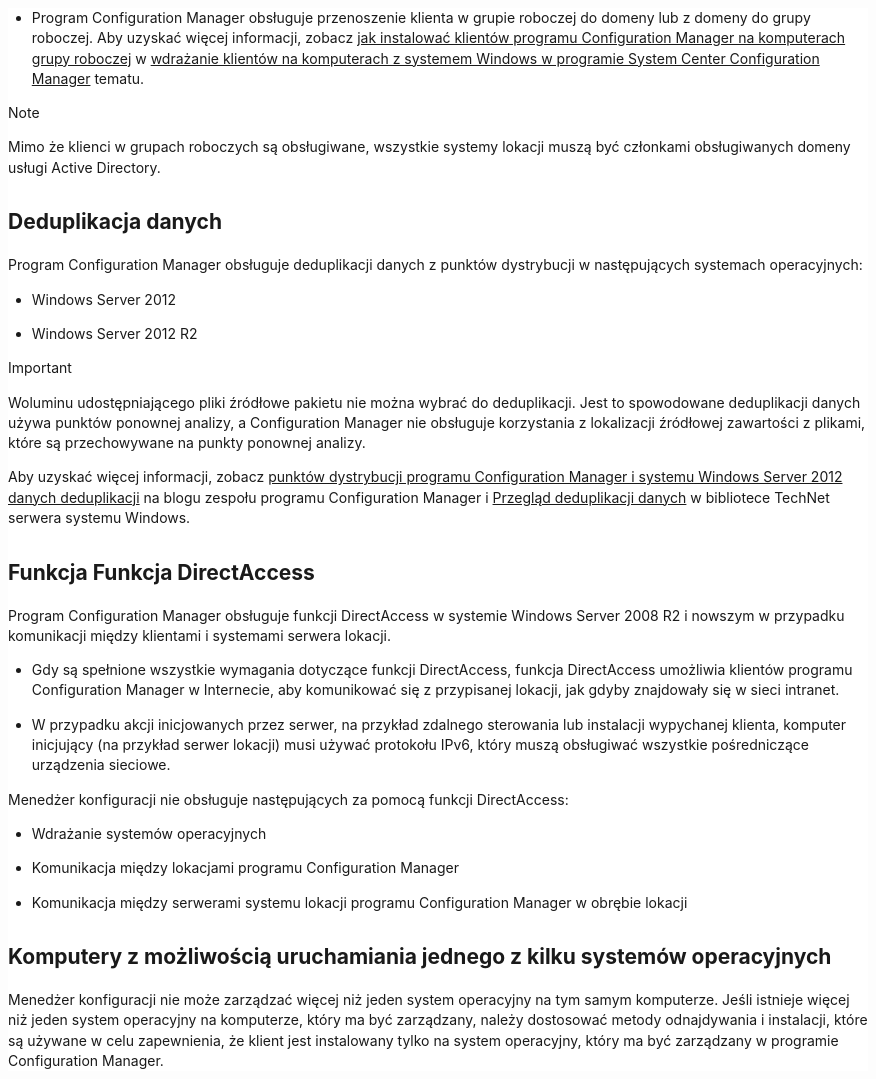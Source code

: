 -   Program Configuration Manager obsługuje przenoszenie klienta w grupie roboczej do domeny lub z domeny do grupy roboczej. Aby uzyskać więcej informacji, zobacz [jak instalować klientów programu Configuration Manager na komputerach grupy roboczej](../../../core/clients/deploy/deploy-clients-to-windows-computers.md#BKMK_ClientWorkgroup) w [wdrażanie klientów na komputerach z systemem Windows w programie System Center Configuration Manager](../../../core/clients/deploy/deploy-clients-to-windows-computers.md) tematu.  

> [!NOTE]  
>  Mimo że klienci w grupach roboczych są obsługiwane, wszystkie systemy lokacji muszą być członkami obsługiwanych domeny usługi Active Directory.  


##  <a name="bkmmk_datadedup"></a> Deduplikacja danych  
Program Configuration Manager obsługuje deduplikacji danych z punktów dystrybucji w następujących systemach operacyjnych:  

-   Windows Server 2012  

-   Windows Server 2012 R2  

> [!IMPORTANT]  
>  Woluminu udostępniającego pliki źródłowe pakietu nie można wybrać do deduplikacji. Jest to spowodowane deduplikacji danych używa punktów ponownej analizy, a Configuration Manager nie obsługuje korzystania z lokalizacji źródłowej zawartości z plikami, które są przechowywane na punkty ponownej analizy.  

Aby uzyskać więcej informacji, zobacz [punktów dystrybucji programu Configuration Manager i systemu Windows Server 2012 danych deduplikacji](http://blogs.technet.com/b/configmgrteam/archive/2014/02/18/configuration-manager-distribution-points-and-windows-server-2012-data-deduplication.aspx) na blogu zespołu programu Configuration Manager i [Przegląd deduplikacji danych](http://technet.microsoft.com/library/hh831602.aspx) w bibliotece TechNet serwera systemu Windows.  

##  <a name="bkmk_DA"></a> Funkcja Funkcja DirectAccess  
Program Configuration Manager obsługuje funkcji DirectAccess w systemie Windows Server 2008 R2 i nowszym w przypadku komunikacji między klientami i systemami serwera lokacji.  

-   Gdy są spełnione wszystkie wymagania dotyczące funkcji DirectAccess, funkcja DirectAccess umożliwia klientów programu Configuration Manager w Internecie, aby komunikować się z przypisanej lokacji, jak gdyby znajdowały się w sieci intranet.  

-   W przypadku akcji inicjowanych przez serwer, na przykład zdalnego sterowania lub instalacji wypychanej klienta, komputer inicjujący (na przykład serwer lokacji) musi używać protokołu IPv6, który muszą obsługiwać wszystkie pośredniczące urządzenia sieciowe.  

Menedżer konfiguracji nie obsługuje następujących za pomocą funkcji DirectAccess:  

-   Wdrażanie systemów operacyjnych  

-   Komunikacja między lokacjami programu Configuration Manager  

-   Komunikacja między serwerami systemu lokacji programu Configuration Manager w obrębie lokacji  

##  <a name="bkmk_dualboot"></a> Komputery z możliwością uruchamiania jednego z kilku systemów operacyjnych  
 Menedżer konfiguracji nie może zarządzać więcej niż jeden system operacyjny na tym samym komputerze. Jeśli istnieje więcej niż jeden system operacyjny na komputerze, który ma być zarządzany, należy dostosować metody odnajdywania i instalacji, które są używane w celu zapewnienia, że klient jest instalowany tylko na system operacyjny, który ma być zarządzany w programie Configuration Manager.  

